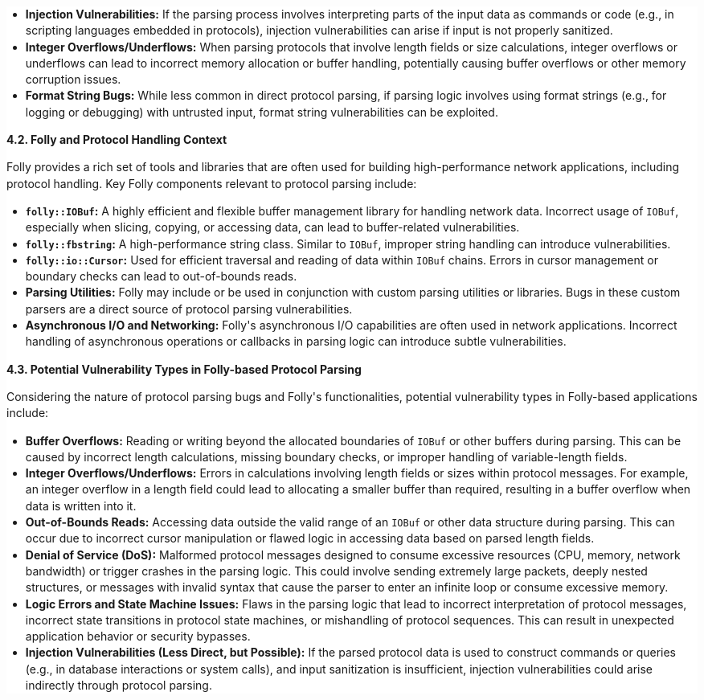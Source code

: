 * **Injection Vulnerabilities:** If the parsing process involves interpreting parts of the input data as commands or code (e.g., in scripting languages embedded in protocols), injection vulnerabilities can arise if input is not properly sanitized.
* **Integer Overflows/Underflows:** When parsing protocols that involve length fields or size calculations, integer overflows or underflows can lead to incorrect memory allocation or buffer handling, potentially causing buffer overflows or other memory corruption issues.
* **Format String Bugs:** While less common in direct protocol parsing, if parsing logic involves using format strings (e.g., for logging or debugging) with untrusted input, format string vulnerabilities can be exploited.

**4.2. Folly and Protocol Handling Context**

Folly provides a rich set of tools and libraries that are often used for building high-performance network applications, including protocol handling.  Key Folly components relevant to protocol parsing include:

* **`folly::IOBuf`:**  A highly efficient and flexible buffer management library for handling network data. Incorrect usage of `IOBuf`, especially when slicing, copying, or accessing data, can lead to buffer-related vulnerabilities.
* **`folly::fbstring`:** A high-performance string class. Similar to `IOBuf`, improper string handling can introduce vulnerabilities.
* **`folly::io::Cursor`:**  Used for efficient traversal and reading of data within `IOBuf` chains. Errors in cursor management or boundary checks can lead to out-of-bounds reads.
* **Parsing Utilities:** Folly may include or be used in conjunction with custom parsing utilities or libraries. Bugs in these custom parsers are a direct source of protocol parsing vulnerabilities.
* **Asynchronous I/O and Networking:** Folly's asynchronous I/O capabilities are often used in network applications. Incorrect handling of asynchronous operations or callbacks in parsing logic can introduce subtle vulnerabilities.

**4.3. Potential Vulnerability Types in Folly-based Protocol Parsing**

Considering the nature of protocol parsing bugs and Folly's functionalities, potential vulnerability types in Folly-based applications include:

* **Buffer Overflows:**  Reading or writing beyond the allocated boundaries of `IOBuf` or other buffers during parsing. This can be caused by incorrect length calculations, missing boundary checks, or improper handling of variable-length fields.
* **Integer Overflows/Underflows:**  Errors in calculations involving length fields or sizes within protocol messages. For example, an integer overflow in a length field could lead to allocating a smaller buffer than required, resulting in a buffer overflow when data is written into it.
* **Out-of-Bounds Reads:**  Accessing data outside the valid range of an `IOBuf` or other data structure during parsing. This can occur due to incorrect cursor manipulation or flawed logic in accessing data based on parsed length fields.
* **Denial of Service (DoS):**  Malformed protocol messages designed to consume excessive resources (CPU, memory, network bandwidth) or trigger crashes in the parsing logic. This could involve sending extremely large packets, deeply nested structures, or messages with invalid syntax that cause the parser to enter an infinite loop or consume excessive memory.
* **Logic Errors and State Machine Issues:**  Flaws in the parsing logic that lead to incorrect interpretation of protocol messages, incorrect state transitions in protocol state machines, or mishandling of protocol sequences. This can result in unexpected application behavior or security bypasses.
* **Injection Vulnerabilities (Less Direct, but Possible):** If the parsed protocol data is used to construct commands or queries (e.g., in database interactions or system calls), and input sanitization is insufficient, injection vulnerabilities could arise indirectly through protocol parsing.
